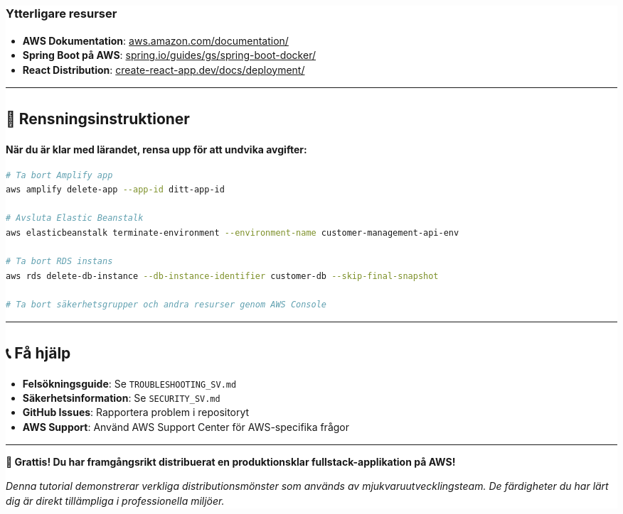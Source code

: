 ### Ytterligare resurser

- **AWS Dokumentation**: [aws.amazon.com/documentation/](https://aws.amazon.com/documentation/)
- **Spring Boot på AWS**: [spring.io/guides/gs/spring-boot-docker/](https://spring.io/guides/gs/spring-boot-docker/)
- **React Distribution**: [create-react-app.dev/docs/deployment/](https://create-react-app.dev/docs/deployment/)

---

## 🚨 Rensningsinstruktioner

**När du är klar med lärandet, rensa upp för att undvika avgifter:**

```bash
# Ta bort Amplify app
aws amplify delete-app --app-id ditt-app-id

# Avsluta Elastic Beanstalk
aws elasticbeanstalk terminate-environment --environment-name customer-management-api-env

# Ta bort RDS instans
aws rds delete-db-instance --db-instance-identifier customer-db --skip-final-snapshot

# Ta bort säkerhetsgrupper och andra resurser genom AWS Console
```

---

## 📞 Få hjälp

- **Felsökningsguide**: Se `TROUBLESHOOTING_SV.md`
- **Säkerhetsinformation**: Se `SECURITY_SV.md`
- **GitHub Issues**: Rapportera problem i repositoryt
- **AWS Support**: Använd AWS Support Center för AWS-specifika frågor

---

**🎉 Grattis! Du har framgångsrikt distribuerat en produktionsklar fullstack-applikation på AWS!**

*Denna tutorial demonstrerar verkliga distributionsmönster som används av mjukvaruutvecklingsteam. De färdigheter du har lärt dig är direkt tillämpliga i professionella miljöer.*